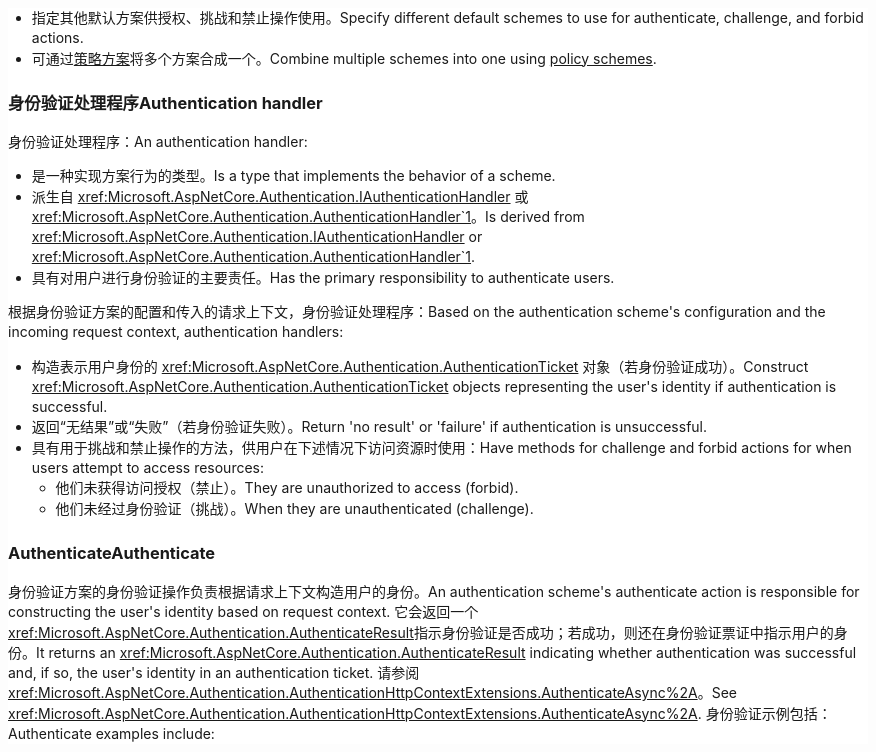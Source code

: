 * <span data-ttu-id="50d2d-139">指定其他默认方案供授权、挑战和禁止操作使用。</span><span class="sxs-lookup"><span data-stu-id="50d2d-139">Specify different default schemes to use for authenticate, challenge, and forbid actions.</span></span>
* <span data-ttu-id="50d2d-140">可通过[策略方案](xref:security/authentication/policyschemes)将多个方案合成一个。</span><span class="sxs-lookup"><span data-stu-id="50d2d-140">Combine multiple schemes into one using [policy schemes](xref:security/authentication/policyschemes).</span></span>

### <a name="authentication-handler"></a><span data-ttu-id="50d2d-141">身份验证处理程序</span><span class="sxs-lookup"><span data-stu-id="50d2d-141">Authentication handler</span></span>

<span data-ttu-id="50d2d-142">身份验证处理程序：</span><span class="sxs-lookup"><span data-stu-id="50d2d-142">An authentication handler:</span></span>

* <span data-ttu-id="50d2d-143">是一种实现方案行为的类型。</span><span class="sxs-lookup"><span data-stu-id="50d2d-143">Is a type that implements the behavior of a scheme.</span></span>
* <span data-ttu-id="50d2d-144">派生自 <xref:Microsoft.AspNetCore.Authentication.IAuthenticationHandler> 或 <xref:Microsoft.AspNetCore.Authentication.AuthenticationHandler`1>。</span><span class="sxs-lookup"><span data-stu-id="50d2d-144">Is derived from <xref:Microsoft.AspNetCore.Authentication.IAuthenticationHandler> or <xref:Microsoft.AspNetCore.Authentication.AuthenticationHandler`1>.</span></span>
* <span data-ttu-id="50d2d-145">具有对用户进行身份验证的主要责任。</span><span class="sxs-lookup"><span data-stu-id="50d2d-145">Has the primary responsibility to authenticate users.</span></span>

<span data-ttu-id="50d2d-146">根据身份验证方案的配置和传入的请求上下文，身份验证处理程序：</span><span class="sxs-lookup"><span data-stu-id="50d2d-146">Based on the authentication scheme's configuration and the incoming request context, authentication handlers:</span></span>

* <span data-ttu-id="50d2d-147">构造表示用户身份的 <xref:Microsoft.AspNetCore.Authentication.AuthenticationTicket> 对象（若身份验证成功）。</span><span class="sxs-lookup"><span data-stu-id="50d2d-147">Construct <xref:Microsoft.AspNetCore.Authentication.AuthenticationTicket> objects representing the user's identity if authentication is successful.</span></span>
* <span data-ttu-id="50d2d-148">返回“无结果”或“失败”（若身份验证失败）。</span><span class="sxs-lookup"><span data-stu-id="50d2d-148">Return 'no result' or 'failure' if authentication is unsuccessful.</span></span>
* <span data-ttu-id="50d2d-149">具有用于挑战和禁止操作的方法，供用户在下述情况下访问资源时使用：</span><span class="sxs-lookup"><span data-stu-id="50d2d-149">Have methods for challenge and forbid actions for when users attempt to access resources:</span></span>
  * <span data-ttu-id="50d2d-150">他们未获得访问授权（禁止）。</span><span class="sxs-lookup"><span data-stu-id="50d2d-150">They are unauthorized to access (forbid).</span></span>
  * <span data-ttu-id="50d2d-151">他们未经过身份验证（挑战）。</span><span class="sxs-lookup"><span data-stu-id="50d2d-151">When they are unauthenticated (challenge).</span></span>

### <a name="authenticate"></a><span data-ttu-id="50d2d-152">Authenticate</span><span class="sxs-lookup"><span data-stu-id="50d2d-152">Authenticate</span></span>

<span data-ttu-id="50d2d-153">身份验证方案的身份验证操作负责根据请求上下文构造用户的身份。</span><span class="sxs-lookup"><span data-stu-id="50d2d-153">An authentication scheme's authenticate action is responsible for constructing the user's identity based on request context.</span></span> <span data-ttu-id="50d2d-154">它会返回一个 <xref:Microsoft.AspNetCore.Authentication.AuthenticateResult>指示身份验证是否成功；若成功，则还在身份验证票证中指示用户的身份。</span><span class="sxs-lookup"><span data-stu-id="50d2d-154">It returns an <xref:Microsoft.AspNetCore.Authentication.AuthenticateResult> indicating whether authentication was successful and, if so, the user's identity in an authentication ticket.</span></span> <span data-ttu-id="50d2d-155">请参阅 <xref:Microsoft.AspNetCore.Authentication.AuthenticationHttpContextExtensions.AuthenticateAsync%2A>。</span><span class="sxs-lookup"><span data-stu-id="50d2d-155">See <xref:Microsoft.AspNetCore.Authentication.AuthenticationHttpContextExtensions.AuthenticateAsync%2A>.</span></span> <span data-ttu-id="50d2d-156">身份验证示例包括：</span><span class="sxs-lookup"><span data-stu-id="50d2d-156">Authenticate examples include:</span></span>
